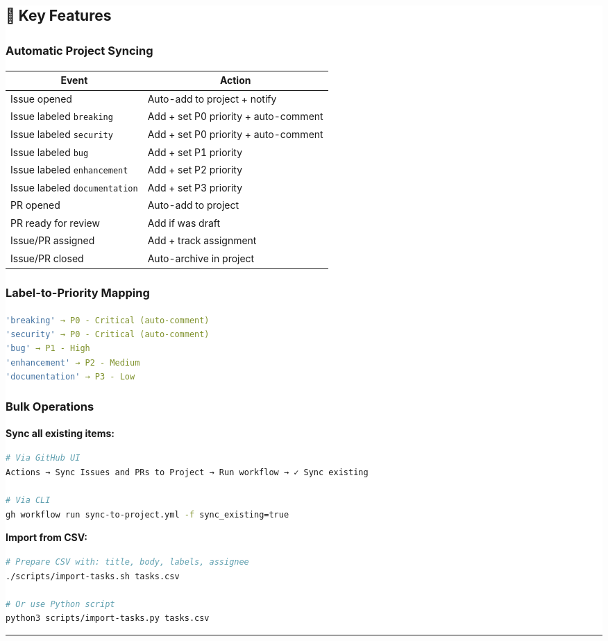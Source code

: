 
## 🚀 Key Features

### Automatic Project Syncing

| Event | Action |
|-------|--------|
| Issue opened | Auto-add to project + notify |
| Issue labeled `breaking` | Add + set P0 priority + auto-comment |
| Issue labeled `security` | Add + set P0 priority + auto-comment |
| Issue labeled `bug` | Add + set P1 priority |
| Issue labeled `enhancement` | Add + set P2 priority |
| Issue labeled `documentation` | Add + set P3 priority |
| PR opened | Auto-add to project |
| PR ready for review | Add if was draft |
| Issue/PR assigned | Add + track assignment |
| Issue/PR closed | Auto-archive in project |

### Label-to-Priority Mapping

```yaml
'breaking' → P0 - Critical (auto-comment)
'security' → P0 - Critical (auto-comment)
'bug' → P1 - High
'enhancement' → P2 - Medium
'documentation' → P3 - Low
```

### Bulk Operations

**Sync all existing items:**
```bash
# Via GitHub UI
Actions → Sync Issues and PRs to Project → Run workflow → ✓ Sync existing

# Via CLI
gh workflow run sync-to-project.yml -f sync_existing=true
```

**Import from CSV:**
```bash
# Prepare CSV with: title, body, labels, assignee
./scripts/import-tasks.sh tasks.csv

# Or use Python script
python3 scripts/import-tasks.py tasks.csv
```

---